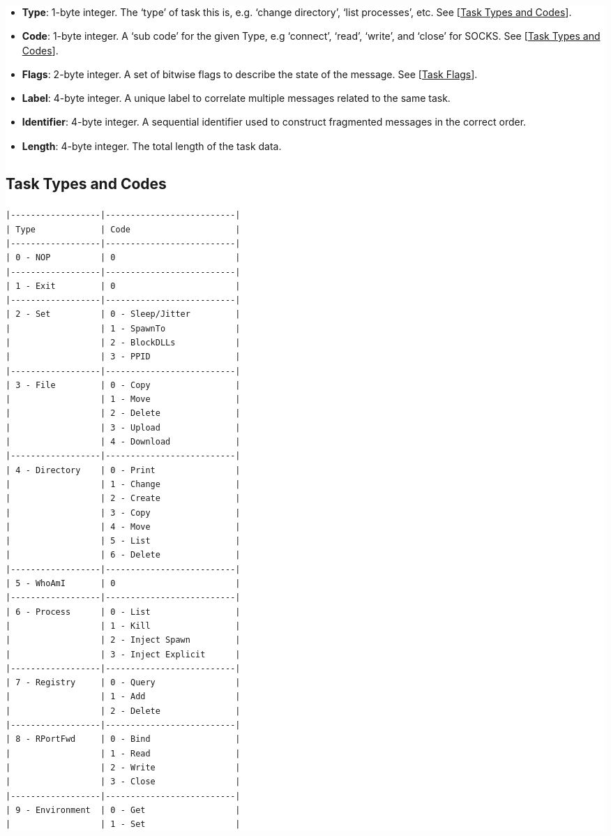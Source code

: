 - **Type**: 1-byte integer.  The ‘type’ of task this is, e.g. ‘change directory’, ‘list processes’, etc.  See [[Task Types and Codes](https://github.com/rasta-mouse/ost-c2-spec?tab=readme-ov-file#task-types-and-codes)].

- **Code**: 1-byte integer.  A ‘sub code’ for the given Type, e.g ‘connect’, ‘read’, ‘write’, and ‘close’ for SOCKS.  See [[Task Types and Codes](https://github.com/rasta-mouse/ost-c2-spec?tab=readme-ov-file#task-types-and-codes)].

- **Flags**: 2-byte integer.  A set of bitwise flags to describe the state of the message.  See [[Task Flags](https://github.com/rasta-mouse/ost-c2-spec?tab=readme-ov-file#task-flags)].

- **Label**: 4-byte integer.  A unique label to correlate multiple messages related to the same task.

- **Identifier**: 4-byte integer.  A sequential identifier used to construct fragmented messages in the correct order.

- **Length**: 4-byte integer.  The total length of the task data.

## Task Types and Codes

```text
|------------------|--------------------------|
| Type             | Code                     |
|------------------|--------------------------|
| 0 - NOP          | 0                        |
|------------------|--------------------------|
| 1 - Exit         | 0                        |
|------------------|--------------------------|
| 2 - Set          | 0 - Sleep/Jitter         |
|                  | 1 - SpawnTo              |
|                  | 2 - BlockDLLs            |
|                  | 3 - PPID                 |
|------------------|--------------------------|
| 3 - File         | 0 - Copy                 |
|                  | 1 - Move                 |
|                  | 2 - Delete               |
|                  | 3 - Upload               |
|                  | 4 - Download             |
|------------------|--------------------------|
| 4 - Directory    | 0 - Print                |
|                  | 1 - Change               |
|                  | 2 - Create               |
|                  | 3 - Copy                 |
|                  | 4 - Move                 |
|                  | 5 - List                 |
|                  | 6 - Delete               |
|------------------|--------------------------|
| 5 - WhoAmI       | 0                        |
|------------------|--------------------------|
| 6 - Process      | 0 - List                 |
|                  | 1 - Kill                 |
|                  | 2 - Inject Spawn         |
|                  | 3 - Inject Explicit      |
|------------------|--------------------------|
| 7 - Registry     | 0 - Query                |
|                  | 1 - Add                  |
|                  | 2 - Delete               |
|------------------|--------------------------|
| 8 - RPortFwd     | 0 - Bind                 |
|                  | 1 - Read                 |
|                  | 2 - Write                |
|                  | 3 - Close                |
|------------------|--------------------------|
| 9 - Environment  | 0 - Get                  |
|                  | 1 - Set                  |
```